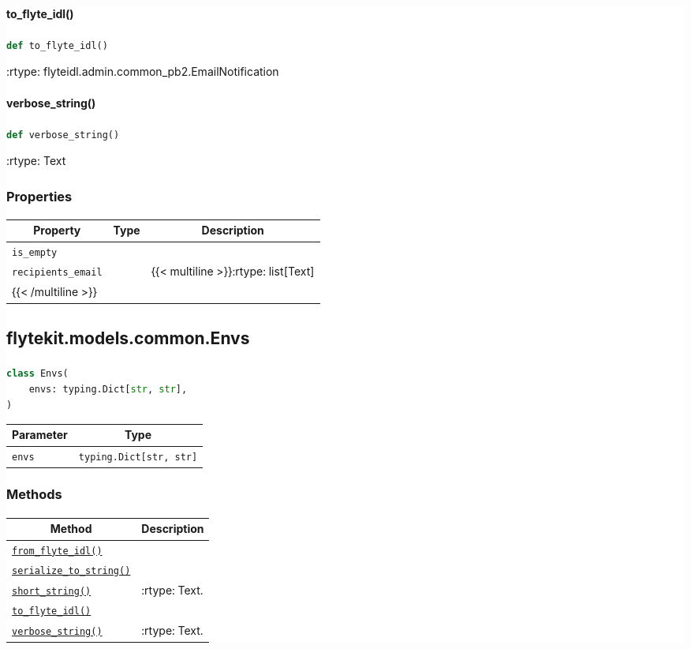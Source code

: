 
#### to_flyte_idl()

```python
def to_flyte_idl()
```
:rtype: flyteidl.admin.common_pb2.EmailNotification


#### verbose_string()

```python
def verbose_string()
```
:rtype: Text


### Properties

| Property | Type | Description |
|-|-|-|
| `is_empty` |  |  |
| `recipients_email` |  | {{< multiline >}}:rtype: list[Text]
{{< /multiline >}} |

## flytekit.models.common.Envs

```python
class Envs(
    envs: typing.Dict[str, str],
)
```
| Parameter | Type |
|-|-|
| `envs` | `typing.Dict[str, str]` |

### Methods

| Method | Description |
|-|-|
| [`from_flyte_idl()`](#from_flyte_idl) |  |
| [`serialize_to_string()`](#serialize_to_string) |  |
| [`short_string()`](#short_string) | :rtype: Text. |
| [`to_flyte_idl()`](#to_flyte_idl) |  |
| [`verbose_string()`](#verbose_string) | :rtype: Text. |
